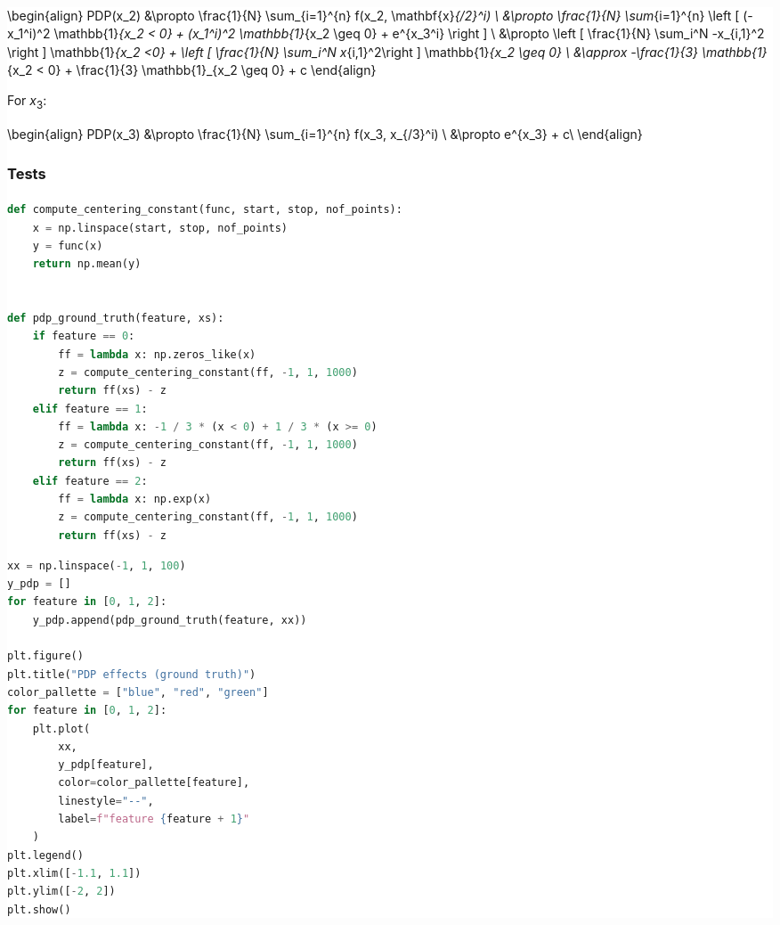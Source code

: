 \begin{align}
PDP(x_2) &\propto \frac{1}{N} \sum_{i=1}^{n} f(x_2, \mathbf{x}_{/2}^i) \\
&\propto \frac{1}{N} \sum_{i=1}^{n} \left [ (-x_1^i)^2 \mathbb{1}_{x_2 < 0} + (x_1^i)^2 \mathbb{1}_{x_2 \geq 0} + e^{x_3^i} \right ] \\
&\propto \left [ \frac{1}{N} \sum_i^N -x_{i,1}^2 \right ] \mathbb{1}_{x_2 <0}  + \left [ \frac{1}{N} \sum_i^N x_{i,1}^2\right ] \mathbb{1}_{x_2 \geq 0}  \\
&\approx -\frac{1}{3} \mathbb{1}_{x_2 < 0} + \frac{1}{3} \mathbb{1}_{x_2 \geq 0} + c
\end{align}

For $x_3$:

\begin{align}
PDP(x_3) &\propto \frac{1}{N} \sum_{i=1}^{n} f(x_3, x_{/3}^i) \\
&\propto e^{x_3} + c\\
\end{align}

### Tests


```python
def compute_centering_constant(func, start, stop, nof_points):
    x = np.linspace(start, stop, nof_points)
    y = func(x)
    return np.mean(y)


def pdp_ground_truth(feature, xs):
    if feature == 0:
        ff = lambda x: np.zeros_like(x)
        z = compute_centering_constant(ff, -1, 1, 1000)
        return ff(xs) - z
    elif feature == 1:
        ff = lambda x: -1 / 3 * (x < 0) + 1 / 3 * (x >= 0)
        z = compute_centering_constant(ff, -1, 1, 1000)
        return ff(xs) - z
    elif feature == 2:
        ff = lambda x: np.exp(x)
        z = compute_centering_constant(ff, -1, 1, 1000)
        return ff(xs) - z
```


```python
xx = np.linspace(-1, 1, 100)
y_pdp = []
for feature in [0, 1, 2]:
    y_pdp.append(pdp_ground_truth(feature, xx))

plt.figure()
plt.title("PDP effects (ground truth)")
color_pallette = ["blue", "red", "green"]
for feature in [0, 1, 2]:
    plt.plot(
        xx, 
        y_pdp[feature], 
        color=color_pallette[feature], 
        linestyle="--",
        label=f"feature {feature + 1}"
    )
plt.legend()
plt.xlim([-1.1, 1.1])
plt.ylim([-2, 2])
plt.show()

```
